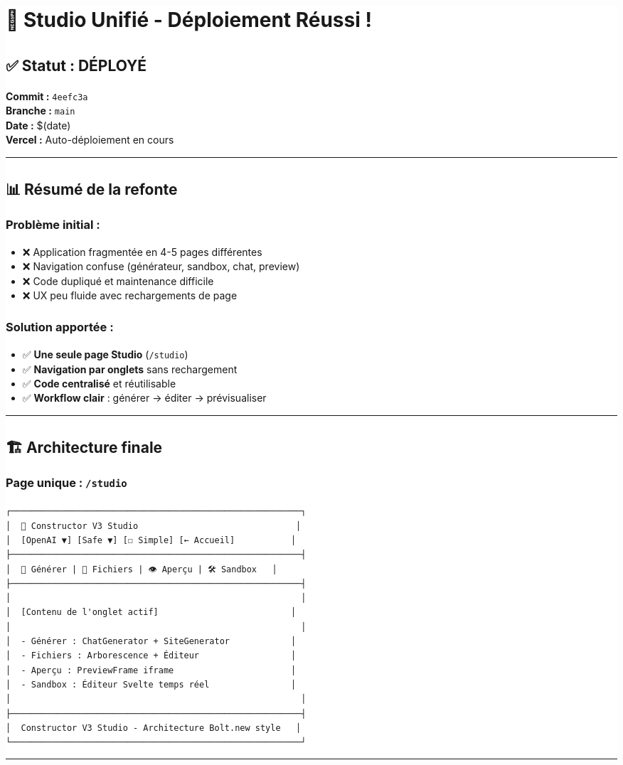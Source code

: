 # 🎉 Studio Unifié - Déploiement Réussi !

## ✅ **Statut : DÉPLOYÉ**

**Commit :** `4eefc3a`  
**Branche :** `main`  
**Date :** $(date)  
**Vercel :** Auto-déploiement en cours

---

## 📊 **Résumé de la refonte**

### **Problème initial :**
- ❌ Application fragmentée en 4-5 pages différentes
- ❌ Navigation confuse (générateur, sandbox, chat, preview)
- ❌ Code dupliqué et maintenance difficile
- ❌ UX peu fluide avec rechargements de page

### **Solution apportée :**
- ✅ **Une seule page Studio** (`/studio`)
- ✅ **Navigation par onglets** sans rechargement
- ✅ **Code centralisé** et réutilisable
- ✅ **Workflow clair** : générer → éditer → prévisualiser

---

## 🏗️ **Architecture finale**

### **Page unique : `/studio`**

```
┌─────────────────────────────────────────────────────────┐
│  🎨 Constructor V3 Studio                               │
│  [OpenAI ▼] [Safe ▼] [☐ Simple] [← Accueil]           │
├─────────────────────────────────────────────────────────┤
│  🚀 Générer | 📁 Fichiers | 👁️ Aperçu | 🛠️ Sandbox   │
├─────────────────────────────────────────────────────────┤
│                                                         │
│  [Contenu de l'onglet actif]                          │
│                                                         │
│  - Générer : ChatGenerator + SiteGenerator            │
│  - Fichiers : Arborescence + Éditeur                  │
│  - Aperçu : PreviewFrame iframe                       │
│  - Sandbox : Éditeur Svelte temps réel                │
│                                                         │
├─────────────────────────────────────────────────────────┤
│  Constructor V3 Studio - Architecture Bolt.new style   │
└─────────────────────────────────────────────────────────┘
```

---